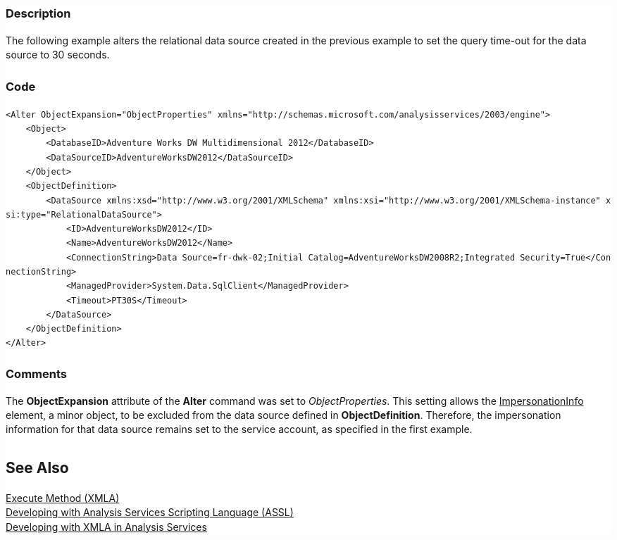 ### Description  
 The following example alters the relational data source created in the previous example to set the query time-out for the data source to 30 seconds.  
  
### Code  
  
```  
<Alter ObjectExpansion="ObjectProperties" xmlns="http://schemas.microsoft.com/analysisservices/2003/engine">  
    <Object>  
        <DatabaseID>Adventure Works DW Multidimensional 2012</DatabaseID>  
        <DataSourceID>AdventureWorksDW2012</DataSourceID>  
    </Object>  
    <ObjectDefinition>  
        <DataSource xmlns:xsd="http://www.w3.org/2001/XMLSchema" xmlns:xsi="http://www.w3.org/2001/XMLSchema-instance" xsi:type="RelationalDataSource">  
            <ID>AdventureWorksDW2012</ID>  
            <Name>AdventureWorksDW2012</Name>  
            <ConnectionString>Data Source=fr-dwk-02;Initial Catalog=AdventureWorksDW2008R2;Integrated Security=True</ConnectionString>  
            <ManagedProvider>System.Data.SqlClient</ManagedProvider>  
            <Timeout>PT30S</Timeout>  
        </DataSource>  
    </ObjectDefinition>  
</Alter>  
```  
  
### Comments  
 The **ObjectExpansion** attribute of the **Alter** command was set to *ObjectProperties*. This setting allows the [ImpersonationInfo](https://docs.microsoft.com/analysis-services/assl/properties/impersonationinfo-element-assl) element, a minor object, to be excluded from the data source defined in **ObjectDefinition**. Therefore, the impersonation information for that data source remains set to the service account, as specified in the first example.  
  
## See Also  
 [Execute Method &#40;XMLA&#41;](https://docs.microsoft.com/analysis-services/xmla/xml-elements-methods-execute)   
 [Developing with Analysis Services Scripting Language &#40;ASSL&#41;](../../analysis-services/multidimensional-models/scripting-language-assl/developing-with-analysis-services-scripting-language-assl.md)   
 [Developing with XMLA in Analysis Services](../../analysis-services/multidimensional-models-scripting-language-assl-xmla/developing-with-xmla-in-analysis-services.md)  
  
  
